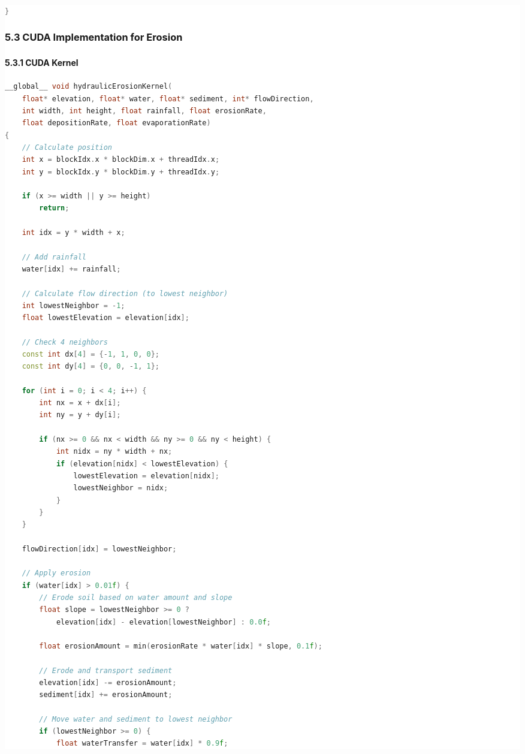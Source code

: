 ```glsl
}
```

### 5.3 CUDA Implementation for Erosion

#### 5.3.1 CUDA Kernel

```cpp
__global__ void hydraulicErosionKernel(
    float* elevation, float* water, float* sediment, int* flowDirection,
    int width, int height, float rainfall, float erosionRate, 
    float depositionRate, float evaporationRate) 
{
    // Calculate position
    int x = blockIdx.x * blockDim.x + threadIdx.x;
    int y = blockIdx.y * blockDim.y + threadIdx.y;
    
    if (x >= width || y >= height)
        return;
    
    int idx = y * width + x;
    
    // Add rainfall
    water[idx] += rainfall;
    
    // Calculate flow direction (to lowest neighbor)
    int lowestNeighbor = -1;
    float lowestElevation = elevation[idx];
    
    // Check 4 neighbors
    const int dx[4] = {-1, 1, 0, 0};
    const int dy[4] = {0, 0, -1, 1};
    
    for (int i = 0; i < 4; i++) {
        int nx = x + dx[i];
        int ny = y + dy[i];
        
        if (nx >= 0 && nx < width && ny >= 0 && ny < height) {
            int nidx = ny * width + nx;
            if (elevation[nidx] < lowestElevation) {
                lowestElevation = elevation[nidx];
                lowestNeighbor = nidx;
            }
        }
    }
    
    flowDirection[idx] = lowestNeighbor;
    
    // Apply erosion
    if (water[idx] > 0.01f) {
        // Erode soil based on water amount and slope
        float slope = lowestNeighbor >= 0 ? 
            elevation[idx] - elevation[lowestNeighbor] : 0.0f;
        
        float erosionAmount = min(erosionRate * water[idx] * slope, 0.1f);
        
        // Erode and transport sediment
        elevation[idx] -= erosionAmount;
        sediment[idx] += erosionAmount;
        
        // Move water and sediment to lowest neighbor
        if (lowestNeighbor >= 0) {
            float waterTransfer = water[idx] * 0.9f;
```